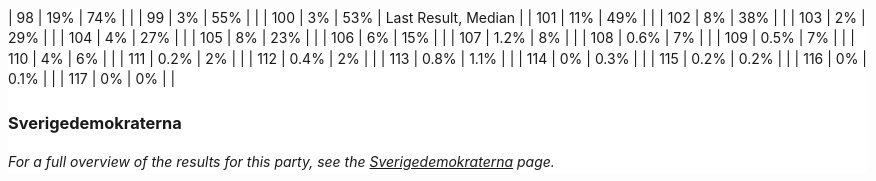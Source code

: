 | 98 | 19% | 74% |  |
| 99 | 3% | 55% |  |
| 100 | 3% | 53% | Last Result, Median |
| 101 | 11% | 49% |  |
| 102 | 8% | 38% |  |
| 103 | 2% | 29% |  |
| 104 | 4% | 27% |  |
| 105 | 8% | 23% |  |
| 106 | 6% | 15% |  |
| 107 | 1.2% | 8% |  |
| 108 | 0.6% | 7% |  |
| 109 | 0.5% | 7% |  |
| 110 | 4% | 6% |  |
| 111 | 0.2% | 2% |  |
| 112 | 0.4% | 2% |  |
| 113 | 0.8% | 1.1% |  |
| 114 | 0% | 0.3% |  |
| 115 | 0.2% | 0.2% |  |
| 116 | 0% | 0.1% |  |
| 117 | 0% | 0% |  |

### Sverigedemokraterna

*For a full overview of the results for this party, see the [Sverigedemokraterna](party-sverigedemokraterna.html) page.*
